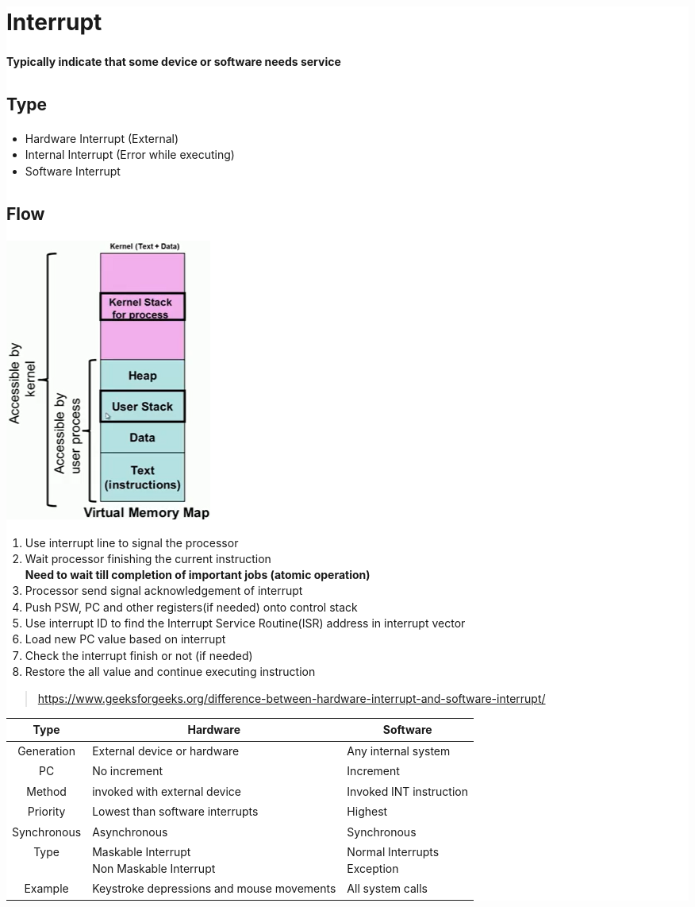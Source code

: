 # Interrupt
**Typically indicate that some device or software needs service**
## Type
- Hardware Interrupt (External)
- Internal Interrupt (Error while executing)
- Software Interrupt
## Flow
![Memory Stack](../Image/memory_stack.png)  
1. Use interrupt line to signal the processor  
2. Wait processor finishing the current instruction  
  **Need to wait till completion of important jobs (atomic operation)**  
3. Processor send signal acknowledgement of interrupt  
4. Push PSW, PC and other registers(if needed) onto control stack  
5. Use interrupt ID to find the Interrupt Service Routine(ISR) address in interrupt vector  
6. Load new PC value based on interrupt  
7. Check the interrupt finish or not (if needed)  
8. Restore the all value and continue executing instruction
> https://www.geeksforgeeks.org/difference-between-hardware-interrupt-and-software-interrupt/

| Type | Hardware | Software |
| :---: | --- | --- |
| Generation | External device or hardware | Any internal system |
| PC | No increment | Increment |
| Method | invoked with external device | Invoked INT instruction |
| Priority | Lowest than software interrupts | Highest |
| Synchronous | Asynchronous | Synchronous |
| Type | Maskable Interrupt <br/> Non Maskable Interrupt | Normal Interrupts <br/> Exception |
| Example | Keystroke depressions and mouse movements | All system calls |
